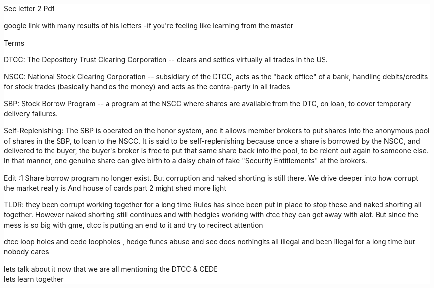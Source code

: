 [Sec letter 2 Pdf](https://www.sec.gov/rules/sro/nasd/nasd2005112/jdecosta112405.pdf)

[google link with many results of his letters -if you're feeling like learning from the master](https://www.google.com/search?q=dr+Jim+Decosta+sec&rlz=1C1UEAD_enCA942CA942&oq=dr&aqs=chrome.0.69i59j69i57j0i433l2j46i433j69i60l2j69i61.4127j0j4&sourceid=chrome&ie=UTF-8)

Terms

DTCC: The Depository Trust Clearing Corporation -- clears and settles virtually all trades in the US.

NSCC: National Stock Clearing Corporation -- subsidiary of the DTCC, acts as the "back office" of a bank, handling debits/credits for stock trades (basically handles the money) and acts as the contra-party in all trades

SBP: Stock Borrow Program -- a program at the NSCC where shares are available from the DTC, on loan, to cover temporary delivery failures.

Self-Replenishing: The SBP is operated on the honor system, and it allows member brokers to put shares into the anonymous pool of shares in the SBP, to loan to the NSCC. It is said to be self-replenishing because once a share is borrowed by the NSCC, and delivered to the buyer, the buyer's broker is free to put that same share back into the pool, to be relent out again to someone else. In that manner, one genuine share can give birth to a daisy chain of fake "Security Entitlements" at the brokers.

Edit :1 Share borrow program no longer exist. But corruption and naked shorting is still there. We drive deeper into how corrupt the market really is And house of cards part 2 might shed more light

TLDR: they been corrupt working together for a long time Rules has since been put in place to stop these and naked shorting all together. However naked shorting still continues and with hedgies working with dtcc they can get away with alot. But since the mess is so big with gme, dtcc is putting an end to it and try to redirect attention

dtcc loop holes and cede loopholes , hedge funds abuse and sec does nothingits all illegal and been illegal for a long time but nobody cares

lets talk about it now that we are all mentioning the DTCC & CEDE\
lets learn together

